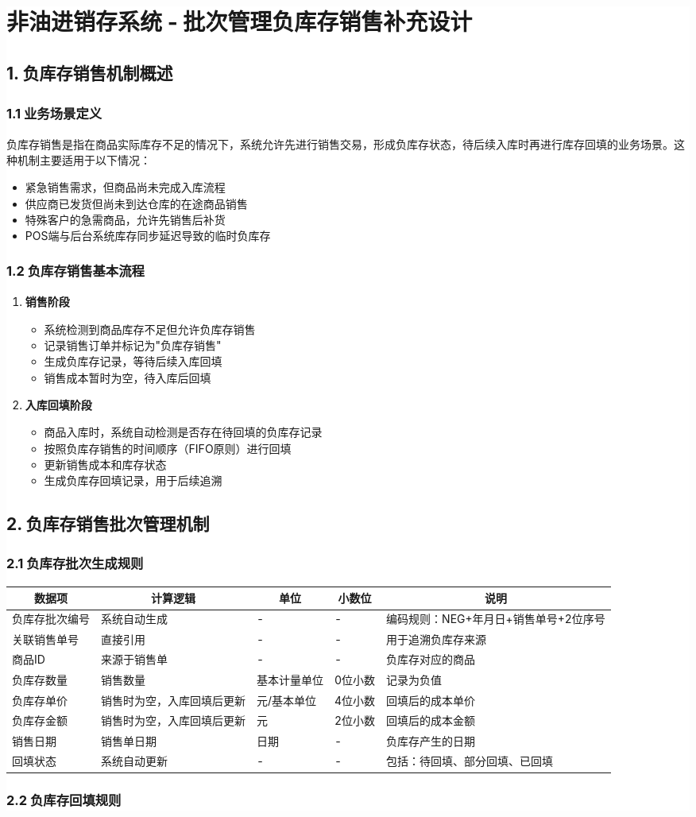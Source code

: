 # 非油进销存系统 - 批次管理负库存销售补充设计

## 1. 负库存销售机制概述

### 1.1 业务场景定义

负库存销售是指在商品实际库存不足的情况下，系统允许先进行销售交易，形成负库存状态，待后续入库时再进行库存回填的业务场景。这种机制主要适用于以下情况：

- 紧急销售需求，但商品尚未完成入库流程
- 供应商已发货但尚未到达仓库的在途商品销售
- 特殊客户的急需商品，允许先销售后补货
- POS端与后台系统库存同步延迟导致的临时负库存

### 1.2 负库存销售基本流程

1. **销售阶段**
   - 系统检测到商品库存不足但允许负库存销售
   - 记录销售订单并标记为"负库存销售"
   - 生成负库存记录，等待后续入库回填
   - 销售成本暂时为空，待入库后回填

2. **入库回填阶段**
   - 商品入库时，系统自动检测是否存在待回填的负库存记录
   - 按照负库存销售的时间顺序（FIFO原则）进行回填
   - 更新销售成本和库存状态
   - 生成负库存回填记录，用于后续追溯

## 2. 负库存销售批次管理机制

### 2.1 负库存批次生成规则

| 数据项 | 计算逻辑 | 单位 | 小数位 | 说明 |
|-------|---------|------|-------|------|
| 负库存批次编号 | 系统自动生成 | - | - | 编码规则：NEG+年月日+销售单号+2位序号 |
| 关联销售单号 | 直接引用 | - | - | 用于追溯负库存来源 |
| 商品ID | 来源于销售单 | - | - | 负库存对应的商品 |
| 负库存数量 | 销售数量 | 基本计量单位 | 0位小数 | 记录为负值 |
| 负库存单价 | 销售时为空，入库回填后更新 | 元/基本单位 | 4位小数 | 回填后的成本单价 |
| 负库存金额 | 销售时为空，入库回填后更新 | 元 | 2位小数 | 回填后的成本金额 |
| 销售日期 | 销售单日期 | 日期 | - | 负库存产生的日期 |
| 回填状态 | 系统自动更新 | - | - | 包括：待回填、部分回填、已回填 |

### 2.2 负库存回填规则
